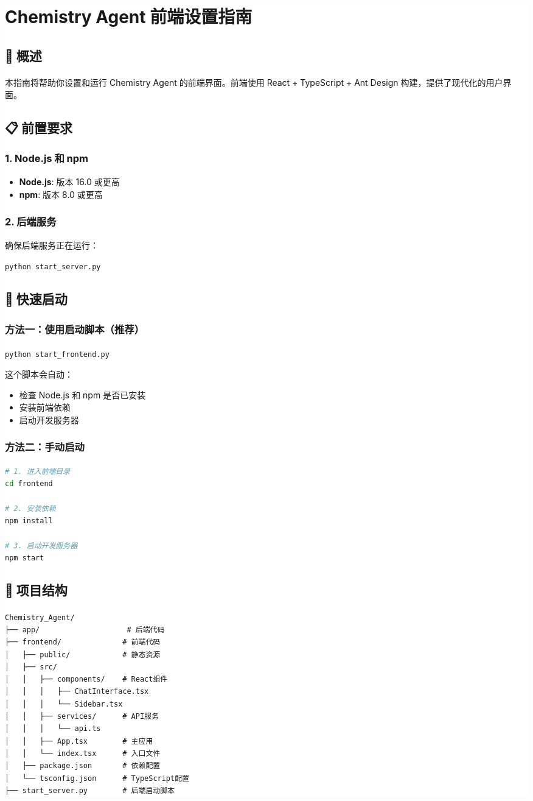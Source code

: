# Chemistry Agent 前端设置指南

## 🎯 概述

本指南将帮助你设置和运行 Chemistry Agent 的前端界面。前端使用 React + TypeScript + Ant Design 构建，提供了现代化的用户界面。

## 📋 前置要求

### 1. Node.js 和 npm
- **Node.js**: 版本 16.0 或更高
- **npm**: 版本 8.0 或更高

### 2. 后端服务
确保后端服务正在运行：
```bash
python start_server.py
```

## 🚀 快速启动

### 方法一：使用启动脚本（推荐）

```bash
python start_frontend.py
```

这个脚本会自动：
- 检查 Node.js 和 npm 是否已安装
- 安装前端依赖
- 启动开发服务器

### 方法二：手动启动

```bash
# 1. 进入前端目录
cd frontend

# 2. 安装依赖
npm install

# 3. 启动开发服务器
npm start
```

## 📁 项目结构

```
Chemistry_Agent/
├── app/                    # 后端代码
├── frontend/              # 前端代码
│   ├── public/            # 静态资源
│   ├── src/
│   │   ├── components/    # React组件
│   │   │   ├── ChatInterface.tsx
│   │   │   └── Sidebar.tsx
│   │   ├── services/      # API服务
│   │   │   └── api.ts
│   │   ├── App.tsx        # 主应用
│   │   └── index.tsx      # 入口文件
│   ├── package.json       # 依赖配置
│   └── tsconfig.json      # TypeScript配置
├── start_server.py        # 后端启动脚本
```